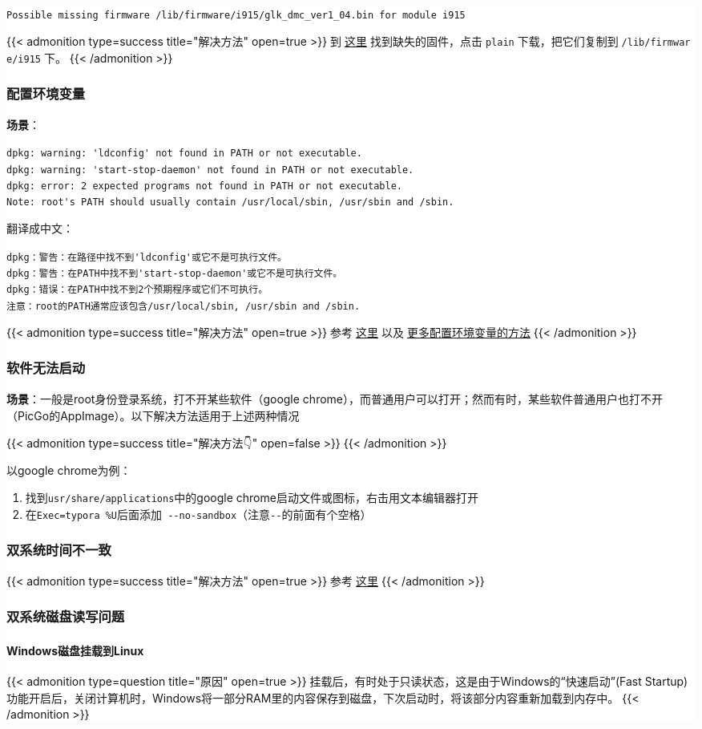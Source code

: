 ```shell
Possible missing firmware /lib/firmware/i915/glk_dmc_ver1_04.bin for module i915
```

{{< admonition type=success title="解决方法" open=true >}}
到 [这里](https://git.kernel.org/pub/scm/linux/kernel/git/firmware/linux-firmware.git/tree/i915) 找到缺失的固件，点击 `plain` 下载，把它们复制到 `/lib/firmware/i915` 下。
{{< /admonition >}}

### 配置环境变量

**场景**：

```shell
dpkg: warning: 'ldconfig' not found in PATH or not executable.
dpkg: warning: 'start-stop-daemon' not found in PATH or not executable.
dpkg: error: 2 expected programs not found in PATH or not executable.
Note: root's PATH should usually contain /usr/local/sbin, /usr/sbin and /sbin.
```
翻译成中文：
```shell
dpkg：警告：在路径中找不到'ldconfig'或它不是可执行文件。
dpkg：警告：在PATH中找不到'start-stop-daemon'或它不是可执行文件。
dpkg：错误：在PATH中找不到2个预期程序或它们不可执行。
注意：root的PATH通常应该包含/usr/local/sbin, /usr/sbin and /sbin.
```

{{< admonition type=success title="解决方法" open=true >}}
参考 [这里](https://segmentfault.com/a/1190000017270408?utm_source=tag-newest) 以及 [更多配置环境变量的方法](https://cloud.tencent.com/developer/article/1640616)
{{< /admonition >}}

### 软件无法启动

**场景**：一般是root身份登录系统，打不开某些软件（google chrome），而普通用户可以打开；然而有时，某些软件普通用户也打不开（PicGo的AppImage）。以下解决方法适用于上述两种情况

{{< admonition type=success title="解决方法👇" open=false >}}
{{< /admonition >}}

以google chrome为例：

  1. 找到`usr/share/applications`中的google chrome启动文件或图标，右击用文本编辑器打开
  2. 在`Exec=typora %U`后面添加` --no-sandbox`（注意`--`的前面有个空格）

### 双系统时间不一致

{{< admonition type=success title="解决方法" open=true >}}
参考 [这里](https://sspai.com/post/55983)
{{< /admonition >}}

### 双系统磁盘读写问题

#### Windows磁盘挂载到Linux

{{< admonition type=question title="原因" open=true >}}
挂载后，有时处于只读状态，这是由于Windows的“快速启动”(Fast Startup)功能开启后，关闭计算机时，Windows将一部分RAM里的内容保存到磁盘，下次启动时，将该部分内容重新加载到内存中。
{{< /admonition >}}
